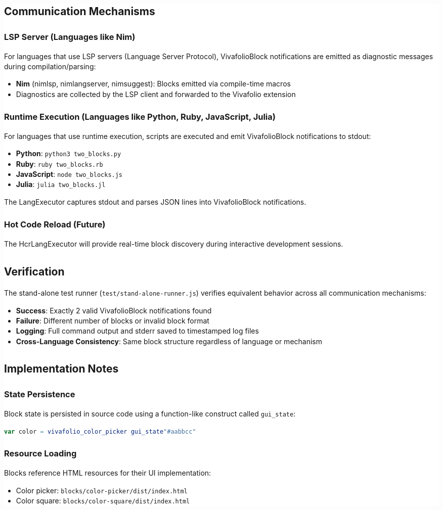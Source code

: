 ## Communication Mechanisms

### LSP Server (Languages like Nim)

For languages that use LSP servers (Language Server Protocol), VivafolioBlock notifications are emitted as diagnostic messages during compilation/parsing:

- **Nim** (nimlsp, nimlangserver, nimsuggest): Blocks emitted via compile-time macros
- Diagnostics are collected by the LSP client and forwarded to the Vivafolio extension

### Runtime Execution (Languages like Python, Ruby, JavaScript, Julia)

For languages that use runtime execution, scripts are executed and emit VivafolioBlock notifications to stdout:

- **Python**: `python3 two_blocks.py`
- **Ruby**: `ruby two_blocks.rb`
- **JavaScript**: `node two_blocks.js`
- **Julia**: `julia two_blocks.jl`

The LangExecutor captures stdout and parses JSON lines into VivafolioBlock notifications.

### Hot Code Reload (Future)

The HcrLangExecutor will provide real-time block discovery during interactive development sessions.

## Verification

The stand-alone test runner (`test/stand-alone-runner.js`) verifies equivalent behavior across all communication mechanisms:

- **Success**: Exactly 2 valid VivafolioBlock notifications found
- **Failure**: Different number of blocks or invalid block format
- **Logging**: Full command output and stderr saved to timestamped log files
- **Cross-Language Consistency**: Same block structure regardless of language or mechanism

## Implementation Notes

### State Persistence

Block state is persisted in source code using a function-like construct called `gui_state`:

```nim
var color = vivafolio_color_picker gui_state"#aabbcc"
```

### Resource Loading

Blocks reference HTML resources for their UI implementation:

- Color picker: `blocks/color-picker/dist/index.html`
- Color square: `blocks/color-square/dist/index.html`
